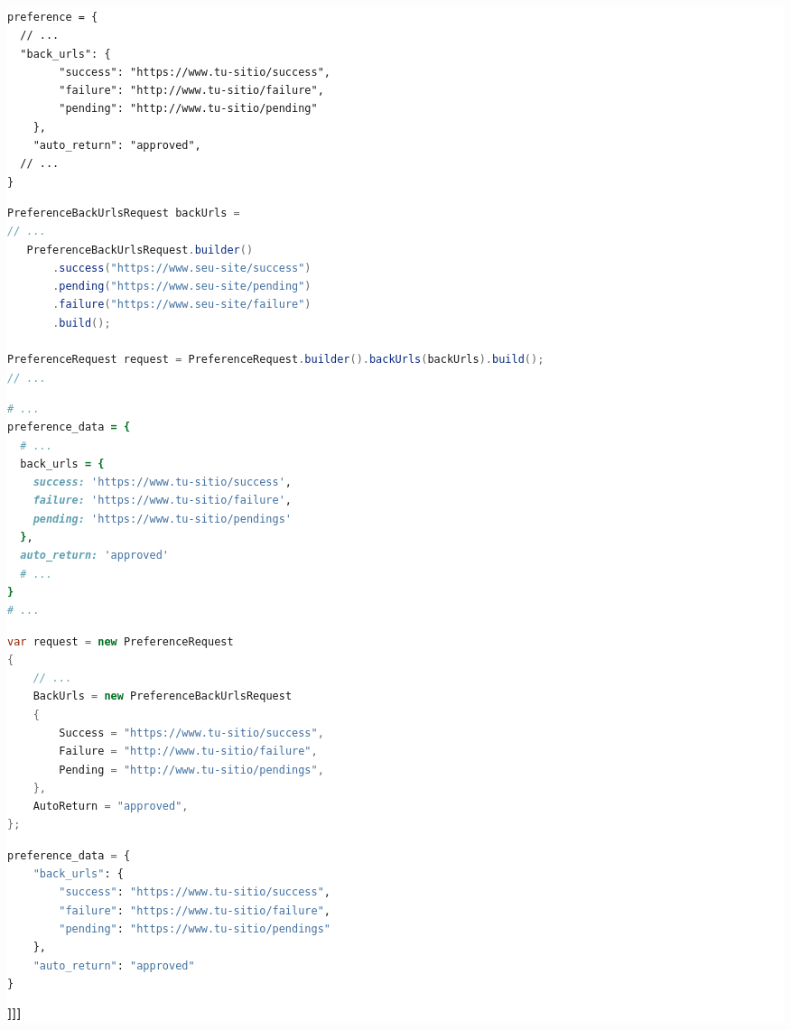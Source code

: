 ```node
preference = {
  // ...
  "back_urls": {
        "success": "https://www.tu-sitio/success",
        "failure": "http://www.tu-sitio/failure",
        "pending": "http://www.tu-sitio/pending"
    },
    "auto_return": "approved",
  // ...
}
```
```java
PreferenceBackUrlsRequest backUrls =
// ...
   PreferenceBackUrlsRequest.builder()
       .success("https://www.seu-site/success")
       .pending("https://www.seu-site/pending")
       .failure("https://www.seu-site/failure")
       .build();

PreferenceRequest request = PreferenceRequest.builder().backUrls(backUrls).build();
// ...
```
```ruby
# ...
preference_data = {
  # ...
  back_urls = {
    success: 'https://www.tu-sitio/success',
    failure: 'https://www.tu-sitio/failure',
    pending: 'https://www.tu-sitio/pendings'
  },
  auto_return: 'approved'
  # ...
}
# ...
```
```csharp
var request = new PreferenceRequest
{
    // ...
    BackUrls = new PreferenceBackUrlsRequest
    {
        Success = "https://www.tu-sitio/success",
        Failure = "http://www.tu-sitio/failure",
        Pending = "http://www.tu-sitio/pendings",
    },
    AutoReturn = "approved",
};
```
```python
preference_data = {
    "back_urls": {
        "success": "https://www.tu-sitio/success",
        "failure": "https://www.tu-sitio/failure",
        "pending": "https://www.tu-sitio/pendings"
    },
    "auto_return": "approved"
}
```
]]]
